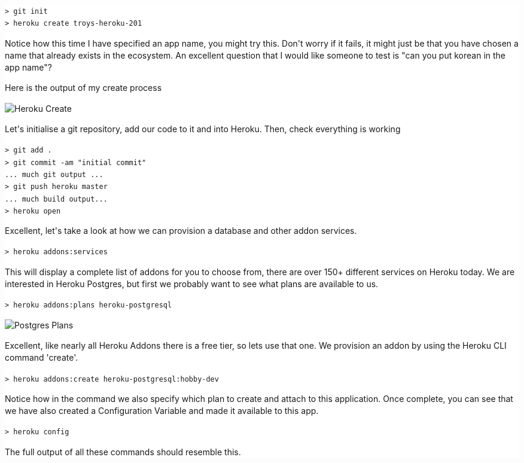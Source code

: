 ```
> git init
> heroku create troys-heroku-201
```

Notice how this time I have specified an app name, you might try this. Don't worry if it fails, it might just be that you have chosen a name that already exists in the ecosystem. An excellent question that I would like someone to test is "can you put korean in the app name"?

Here is the output of my create process

![Heroku Create](images/2-herokuCreate.png)

Let's initialise a git repository, add our code to it and into Heroku. Then, check everything is working

```
> git add .
> git commit -am "initial commit"
... much git output ...
> git push heroku master
... much build output... 
> heroku open
```

Excellent, let's take a look at how we can provision a database and other addon services.

```
> heroku addons:services
```

This will display a complete list of addons for you to choose from, there are over 150+ different services on Heroku today. 
We are interested in Heroku Postgres, but first we probably want to see what plans are available to us.

```
> heroku addons:plans heroku-postgresql
```

![Postgres Plans](images/3-postgresPlans.png)

Excellent, like nearly all Heroku Addons there is a free tier, so lets use that one. 
We provision an addon by using the Heroku CLI command 'create'.

```
> heroku addons:create heroku-postgresql:hobby-dev
```

Notice how in the command we also specify which plan to create and attach to this application. 
Once complete, you can see that we have also created a Configuration Variable and made it available to this app. 

```
> heroku config
```

The full output of all these commands should resemble this.
